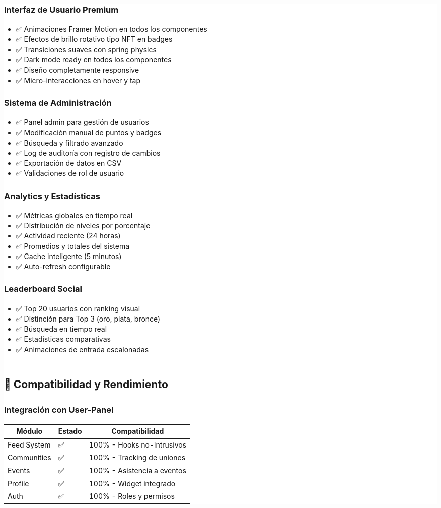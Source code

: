 ### Interfaz de Usuario Premium

- ✅ Animaciones Framer Motion en todos los componentes
- ✅ Efectos de brillo rotativo tipo NFT en badges
- ✅ Transiciones suaves con spring physics
- ✅ Dark mode ready en todos los componentes
- ✅ Diseño completamente responsive
- ✅ Micro-interacciones en hover y tap

### Sistema de Administración

- ✅ Panel admin para gestión de usuarios
- ✅ Modificación manual de puntos y badges
- ✅ Búsqueda y filtrado avanzado
- ✅ Log de auditoría con registro de cambios
- ✅ Exportación de datos en CSV
- ✅ Validaciones de rol de usuario

### Analytics y Estadísticas

- ✅ Métricas globales en tiempo real
- ✅ Distribución de niveles por porcentaje
- ✅ Actividad reciente (24 horas)
- ✅ Promedios y totales del sistema
- ✅ Cache inteligente (5 minutos)
- ✅ Auto-refresh configurable

### Leaderboard Social

- ✅ Top 20 usuarios con ranking visual
- ✅ Distinción para Top 3 (oro, plata, bronce)
- ✅ Búsqueda en tiempo real
- ✅ Estadísticas comparativas
- ✅ Animaciones de entrada escalonadas

---

## 🔄 Compatibilidad y Rendimiento

### Integración con User-Panel

| Módulo      | Estado | Compatibilidad              |
| ----------- | ------ | --------------------------- |
| Feed System | ✅     | 100% - Hooks no-intrusivos  |
| Communities | ✅     | 100% - Tracking de uniones  |
| Events      | ✅     | 100% - Asistencia a eventos |
| Profile     | ✅     | 100% - Widget integrado     |
| Auth        | ✅     | 100% - Roles y permisos     |
